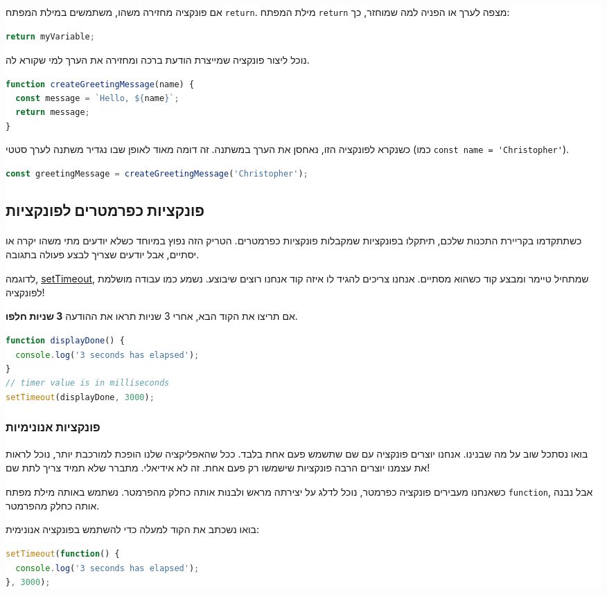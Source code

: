 אם פונקציה מחזירה משהו, משתמשים במילת המפתח `return`. מילת המפתח `return` מצפה לערך או הפניה למה שמוחזר, כך:

```javascript
return myVariable;
```  

נוכל ליצור פונקציה שמייצרת הודעת ברכה ומחזירה את הערך למי שקורא לה.

```javascript
function createGreetingMessage(name) {
  const message = `Hello, ${name}`;
  return message;
}
```

כשנקרא לפונקציה הזו, נאחסן את הערך במשתנה. זה דומה מאוד לאופן שבו נגדיר משתנה לערך סטטי (כמו `const name = 'Christopher'`).

```javascript
const greetingMessage = createGreetingMessage('Christopher');
```

## פונקציות כפרמטרים לפונקציות

כשתתקדמו בקריירת התכנות שלכם, תיתקלו בפונקציות שמקבלות פונקציות כפרמטרים. הטריק הזה נפוץ במיוחד כשלא יודעים מתי משהו יקרה או יסתיים, אבל יודעים שצריך לבצע פעולה בתגובה.

לדוגמה, [setTimeout](https://developer.mozilla.org/docs/Web/API/WindowOrWorkerGlobalScope/setTimeout), שמתחיל טיימר ומבצע קוד כשהוא מסתיים. אנחנו צריכים להגיד לו איזה קוד אנחנו רוצים שיבוצע. נשמע כמו עבודה מושלמת לפונקציה!

אם תריצו את הקוד הבא, אחרי 3 שניות תראו את ההודעה **3 שניות חלפו**.

```javascript
function displayDone() {
  console.log('3 seconds has elapsed');
}
// timer value is in milliseconds
setTimeout(displayDone, 3000);
```

### פונקציות אנונימיות

בואו נסתכל שוב על מה שבנינו. אנחנו יוצרים פונקציה עם שם שתשמש פעם אחת בלבד. ככל שהאפליקציה שלנו הופכת למורכבת יותר, נוכל לראות את עצמנו יוצרים הרבה פונקציות שישמשו רק פעם אחת. זה לא אידיאלי. מתברר שלא תמיד צריך לתת שם!

כשאנחנו מעבירים פונקציה כפרמטר, נוכל לדלג על יצירתה מראש ולבנות אותה כחלק מהפרמטר. נשתמש באותה מילת מפתח `function`, אבל נבנה אותה כחלק מהפרמטר.

בואו נשכתב את הקוד למעלה כדי להשתמש בפונקציה אנונימית:

```javascript
setTimeout(function() {
  console.log('3 seconds has elapsed');
}, 3000);
```
